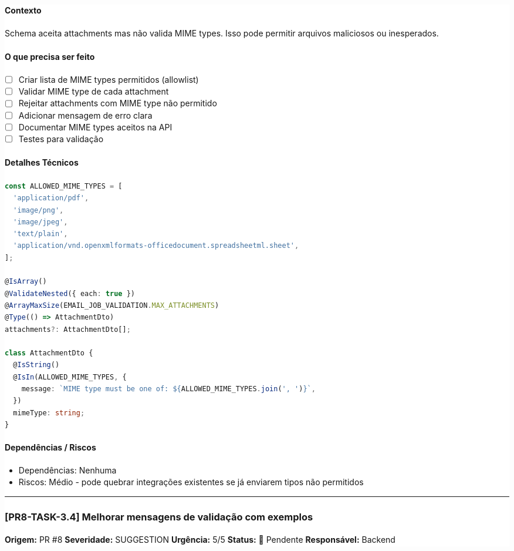 #### Contexto
Schema aceita attachments mas não valida MIME types. Isso pode permitir arquivos maliciosos ou inesperados.

#### O que precisa ser feito
- [ ] Criar lista de MIME types permitidos (allowlist)
- [ ] Validar MIME type de cada attachment
- [ ] Rejeitar attachments com MIME type não permitido
- [ ] Adicionar mensagem de erro clara
- [ ] Documentar MIME types aceitos na API
- [ ] Testes para validação

#### Detalhes Técnicos

```typescript
const ALLOWED_MIME_TYPES = [
  'application/pdf',
  'image/png',
  'image/jpeg',
  'text/plain',
  'application/vnd.openxmlformats-officedocument.spreadsheetml.sheet',
];

@IsArray()
@ValidateNested({ each: true })
@ArrayMaxSize(EMAIL_JOB_VALIDATION.MAX_ATTACHMENTS)
@Type(() => AttachmentDto)
attachments?: AttachmentDto[];

class AttachmentDto {
  @IsString()
  @IsIn(ALLOWED_MIME_TYPES, {
    message: `MIME type must be one of: ${ALLOWED_MIME_TYPES.join(', ')}`,
  })
  mimeType: string;
}
```

#### Dependências / Riscos
- Dependências: Nenhuma
- Riscos: Médio - pode quebrar integrações existentes se já enviarem tipos não permitidos

---

### [PR8-TASK-3.4] Melhorar mensagens de validação com exemplos

**Origem:** PR #8
**Severidade:** SUGGESTION
**Urgência:** 5/5
**Status:** 🔴 Pendente
**Responsável:** Backend
